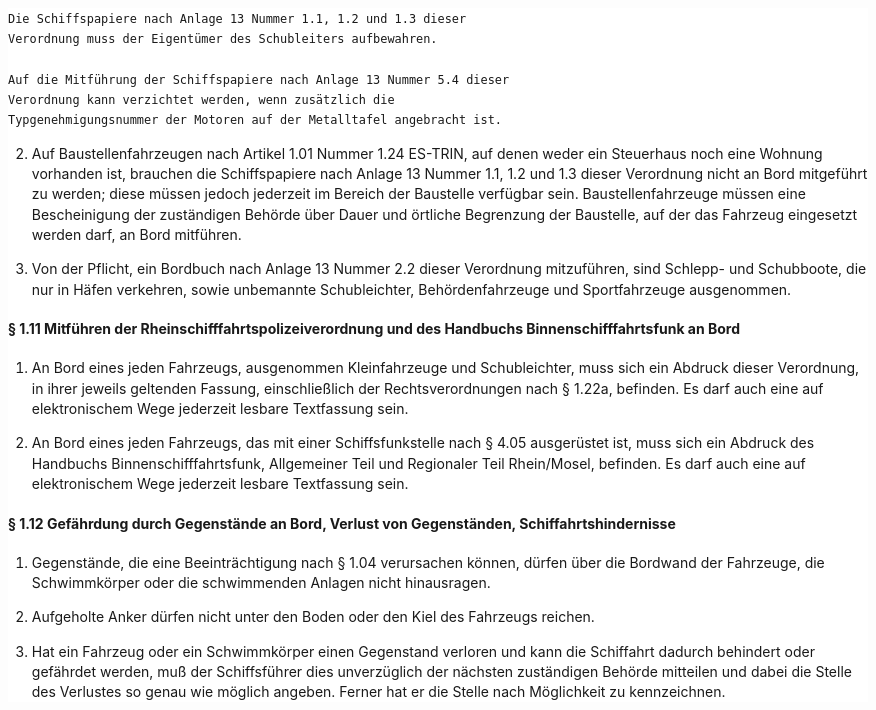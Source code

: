     Die Schiffspapiere nach Anlage 13 Nummer 1.1, 1.2 und 1.3 dieser
    Verordnung muss der Eigentümer des Schubleiters aufbewahren.

    Auf die Mitführung der Schiffspapiere nach Anlage 13 Nummer 5.4 dieser
    Verordnung kann verzichtet werden, wenn zusätzlich die
    Typgenehmigungsnummer der Motoren auf der Metalltafel angebracht ist.


2.  Auf Baustellenfahrzeugen nach Artikel 1.01 Nummer 1.24 ES-TRIN, auf
    denen weder ein Steuerhaus noch eine Wohnung vorhanden ist, brauchen
    die Schiffspapiere nach Anlage 13 Nummer 1.1, 1.2 und 1.3 dieser
    Verordnung nicht an Bord mitgeführt zu werden; diese müssen jedoch
    jederzeit im Bereich der Baustelle verfügbar sein. Baustellenfahrzeuge
    müssen eine Bescheinigung der zuständigen Behörde über Dauer und
    örtliche Begrenzung der Baustelle, auf der das Fahrzeug eingesetzt
    werden darf, an Bord mitführen.


3.  Von der Pflicht, ein Bordbuch nach Anlage 13 Nummer 2.2 dieser
    Verordnung mitzuführen, sind Schlepp- und Schubboote, die nur in Häfen
    verkehren, sowie unbemannte Schubleichter, Behördenfahrzeuge und
    Sportfahrzeuge ausgenommen.





#### § 1.11 Mitführen der Rheinschifffahrtspolizeiverordnung und des Handbuchs Binnenschifffahrtsfunk an Bord


1.  An Bord eines jeden Fahrzeugs, ausgenommen Kleinfahrzeuge und
    Schubleichter, muss sich ein Abdruck dieser Verordnung, in ihrer
    jeweils geltenden Fassung, einschließlich der Rechtsverordnungen nach
    § 1.22a, befinden. Es darf auch eine auf elektronischem Wege jederzeit
    lesbare Textfassung sein.


2.  An Bord eines jeden Fahrzeugs, das mit einer Schiffsfunkstelle nach §
    4\.05 ausgerüstet ist, muss sich ein Abdruck des Handbuchs
    Binnenschifffahrtsfunk, Allgemeiner Teil und Regionaler Teil
    Rhein/Mosel, befinden. Es darf auch eine auf elektronischem Wege
    jederzeit lesbare Textfassung sein.





#### § 1.12 Gefährdung durch Gegenstände an Bord, Verlust von Gegenständen, Schiffahrtshindernisse


1.  Gegenstände, die eine Beeinträchtigung nach § 1.04 verursachen können,
    dürfen über die Bordwand der Fahrzeuge, die Schwimmkörper oder die
    schwimmenden Anlagen nicht hinausragen.


2.  Aufgeholte Anker dürfen nicht unter den Boden oder den Kiel des
    Fahrzeugs reichen.


3.  Hat ein Fahrzeug oder ein Schwimmkörper einen Gegenstand verloren und
    kann die Schiffahrt dadurch behindert oder gefährdet werden, muß der
    Schiffsführer dies unverzüglich der nächsten zuständigen Behörde
    mitteilen und dabei die Stelle des Verlustes so genau wie möglich
    angeben. Ferner hat er die Stelle nach Möglichkeit zu kennzeichnen.
